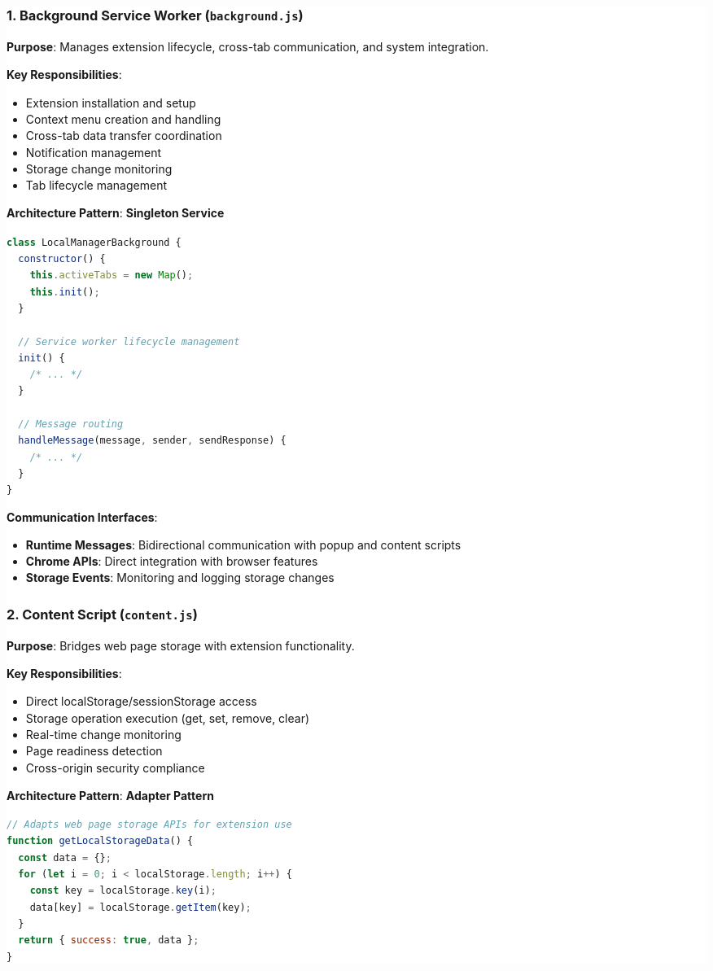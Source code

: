 ### 1. Background Service Worker (`background.js`)

**Purpose**: Manages extension lifecycle, cross-tab communication, and system integration.

**Key Responsibilities**:

- Extension installation and setup
- Context menu creation and handling
- Cross-tab data transfer coordination
- Notification management
- Storage change monitoring
- Tab lifecycle management

**Architecture Pattern**: **Singleton Service**

```javascript
class LocalManagerBackground {
  constructor() {
    this.activeTabs = new Map();
    this.init();
  }

  // Service worker lifecycle management
  init() {
    /* ... */
  }

  // Message routing
  handleMessage(message, sender, sendResponse) {
    /* ... */
  }
}
```

**Communication Interfaces**:

- **Runtime Messages**: Bidirectional communication with popup and content scripts
- **Chrome APIs**: Direct integration with browser features
- **Storage Events**: Monitoring and logging storage changes

### 2. Content Script (`content.js`)

**Purpose**: Bridges web page storage with extension functionality.

**Key Responsibilities**:

- Direct localStorage/sessionStorage access
- Storage operation execution (get, set, remove, clear)
- Real-time change monitoring
- Page readiness detection
- Cross-origin security compliance

**Architecture Pattern**: **Adapter Pattern**

```javascript
// Adapts web page storage APIs for extension use
function getLocalStorageData() {
  const data = {};
  for (let i = 0; i < localStorage.length; i++) {
    const key = localStorage.key(i);
    data[key] = localStorage.getItem(key);
  }
  return { success: true, data };
}
```
